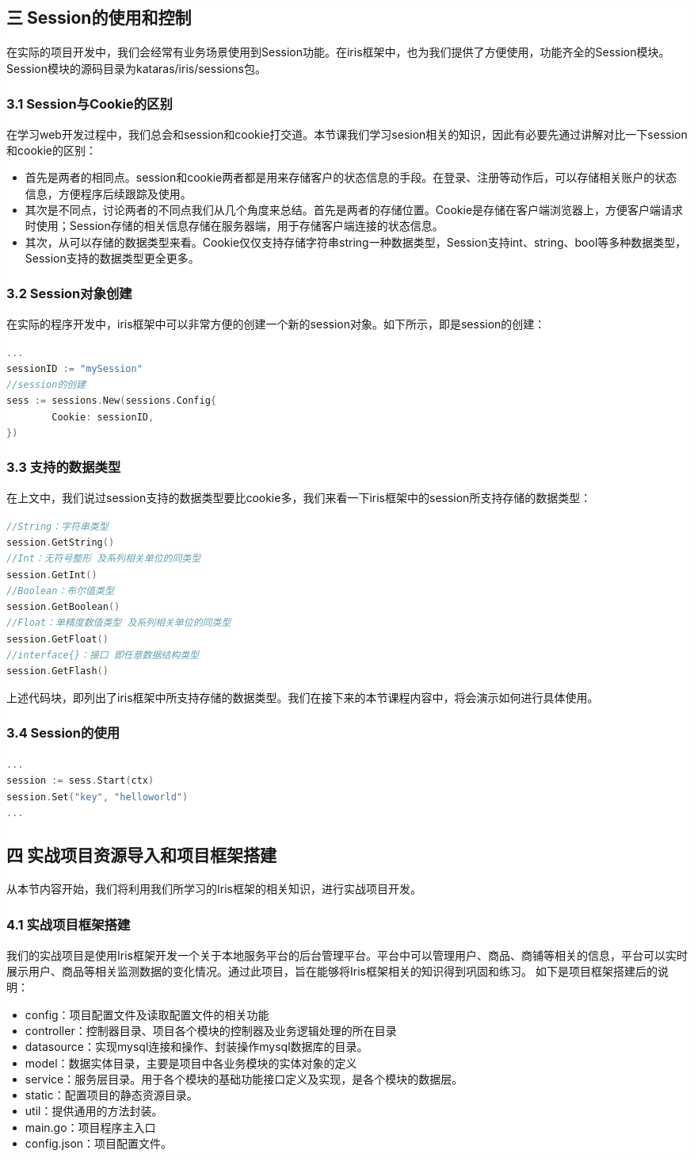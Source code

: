 ## 三 Session的使用和控制
在实际的项目开发中，我们会经常有业务场景使用到Session功能。在iris框架中，也为我们提供了方便使用，功能齐全的Session模块。Session模块的源码目录为kataras/iris/sessions包。
### 3.1 Session与Cookie的区别
在学习web开发过程中，我们总会和session和cookie打交道。本节课我们学习sesion相关的知识，因此有必要先通过讲解对比一下session和cookie的区别：
* 首先是两者的相同点。session和cookie两者都是用来存储客户的状态信息的手段。在登录、注册等动作后，可以存储相关账户的状态信息，方便程序后续跟踪及使用。
* 其次是不同点，讨论两者的不同点我们从几个角度来总结。首先是两者的存储位置。Cookie是存储在客户端浏览器上，方便客户端请求时使用；Session存储的相关信息存储在服务器端，用于存储客户端连接的状态信息。
* 其次，从可以存储的数据类型来看。Cookie仅仅支持存储字符串string一种数据类型，Session支持int、string、bool等多种数据类型，Session支持的数据类型更全更多。

### 3.2 Session对象创建
在实际的程序开发中，iris框架中可以非常方便的创建一个新的session对象。如下所示，即是session的创建：
```go
...
sessionID := "mySession"
//session的创建
sess := sessions.New(sessions.Config{
		Cookie: sessionID,
})
```
### 3.3 支持的数据类型
在上文中，我们说过session支持的数据类型要比cookie多，我们来看一下iris框架中的session所支持存储的数据类型：
```go
//String：字符串类型
session.GetString()
//Int：无符号整形 及系列相关单位的同类型
session.GetInt()
//Boolean：布尔值类型
session.GetBoolean()
//Float：单精度数值类型 及系列相关单位的同类型
session.GetFloat()
//interface{}：接口 即任意数据结构类型
session.GetFlash()
```
上述代码块，即列出了iris框架中所支持存储的数据类型。我们在接下来的本节课程内容中，将会演示如何进行具体使用。

### 3.4 Session的使用
```go
...
session := sess.Start(ctx)
session.Set("key", "helloworld")
...
```

## 四 实战项目资源导入和项目框架搭建
从本节内容开始，我们将利用我们所学习的Iris框架的相关知识，进行实战项目开发。

### 4.1 实战项目框架搭建
我们的实战项目是使用Iris框架开发一个关于本地服务平台的后台管理平台。平台中可以管理用户、商品、商铺等相关的信息，平台可以实时展示用户、商品等相关监测数据的变化情况。通过此项目，旨在能够将Iris框架相关的知识得到巩固和练习。
如下是项目框架搭建后的说明：
* config：项目配置文件及读取配置文件的相关功能
* controller：控制器目录、项目各个模块的控制器及业务逻辑处理的所在目录
* datasource：实现mysql连接和操作、封装操作mysql数据库的目录。
* model：数据实体目录，主要是项目中各业务模块的实体对象的定义
* service：服务层目录。用于各个模块的基础功能接口定义及实现，是各个模块的数据层。
* static：配置项目的静态资源目录。
* util：提供通用的方法封装。
* main.go：项目程序主入口
* config.json：项目配置文件。
